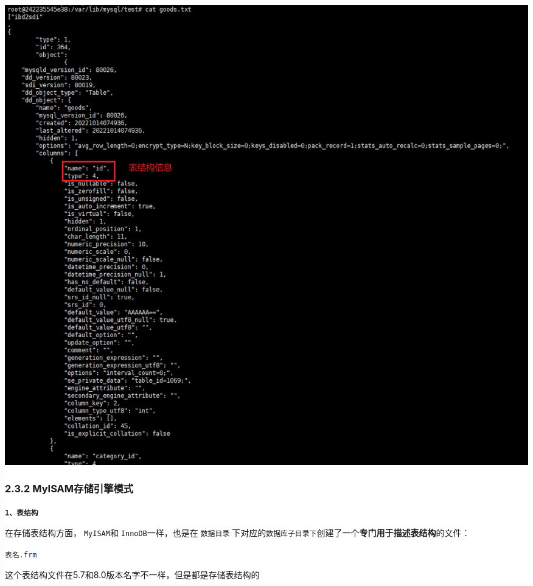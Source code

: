 ![image-20221015183229720](img.assets\image-20221015183229720.png)



### 2.3.2 MyISAM存储引擎模式

**`1、表结构`**

在存储表结构方面， `MyISAM`和 `InnoDB`一样，也是在 `数据目录` 下对应的`数据库子目录下`创建了一个**专门用于描述表结构**的文件：

```powershell
表名.frm
```

这个表结构文件在5.7和8.0版本名字不一样，但是都是存储表结构的
